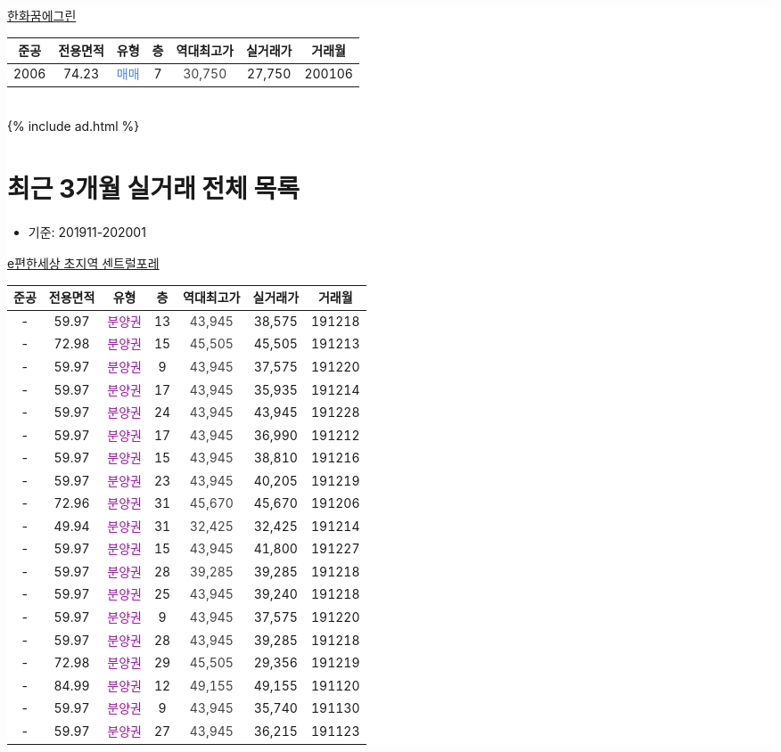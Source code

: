 [한화꿈에그린](https://search.naver.com/search.naver?query=%EA%B2%BD%EA%B8%B0%EB%8F%84+%EC%95%88%EC%82%B0%EC%8B%9C+%EB%8B%A8%EC%9B%90%EA%B5%AC+%EC%9B%90%EA%B3%A1%EB%8F%99+%ED%95%9C%ED%99%94%EA%BF%88%EC%97%90%EA%B7%B8%EB%A6%B0)

|준공|전용면적|유형|층|역대최고가|실거래가|거래월|
|:---:|:---:|:---:|:---:|:---:|:---:|:---:|
|2006|74.23|<span style="color:#4285f3">매매</span>|7|<span style="color:#444444">30,750</span>|27,750|200106|


<br>
{% include ad.html %}
<br>

# 최근 3개월 실거래 전체 목록
* 기준: 201911-202001


[e편한세상 초지역 센트럴포레](https://search.naver.com/search.naver?query=%EA%B2%BD%EA%B8%B0%EB%8F%84+%EC%95%88%EC%82%B0%EC%8B%9C+%EB%8B%A8%EC%9B%90%EA%B5%AC+%EC%9B%90%EA%B3%A1%EB%8F%99+e%ED%8E%B8%ED%95%9C%EC%84%B8%EC%83%81+%EC%B4%88%EC%A7%80%EC%97%AD+%EC%84%BC%ED%8A%B8%EB%9F%B4%ED%8F%AC%EB%A0%88)

|준공|전용면적|유형|층|역대최고가|실거래가|거래월|
|:---:|:---:|:---:|:---:|:---:|:---:|:---:|
|-|59.97|<span style="color:#9C11A5">분양권</span>|13|<span style="color:#444444">43,945</span>|38,575|191218|
|-|72.98|<span style="color:#9C11A5">분양권</span>|15|<span style="color:#444444">45,505</span>|45,505|191213|
|-|59.97|<span style="color:#9C11A5">분양권</span>|9|<span style="color:#444444">43,945</span>|37,575|191220|
|-|59.97|<span style="color:#9C11A5">분양권</span>|17|<span style="color:#444444">43,945</span>|35,935|191214|
|-|59.97|<span style="color:#9C11A5">분양권</span>|24|<span style="color:#444444">43,945</span>|43,945|191228|
|-|59.97|<span style="color:#9C11A5">분양권</span>|17|<span style="color:#444444">43,945</span>|36,990|191212|
|-|59.97|<span style="color:#9C11A5">분양권</span>|15|<span style="color:#444444">43,945</span>|38,810|191216|
|-|59.97|<span style="color:#9C11A5">분양권</span>|23|<span style="color:#444444">43,945</span>|40,205|191219|
|-|72.96|<span style="color:#9C11A5">분양권</span>|31|<span style="color:#444444">45,670</span>|45,670|191206|
|-|49.94|<span style="color:#9C11A5">분양권</span>|31|<span style="color:#444444">32,425</span>|32,425|191214|
|-|59.97|<span style="color:#9C11A5">분양권</span>|15|<span style="color:#444444">43,945</span>|41,800|191227|
|-|59.97|<span style="color:#9C11A5">분양권</span>|28|<span style="color:#444444">39,285</span>|39,285|191218|
|-|59.97|<span style="color:#9C11A5">분양권</span>|25|<span style="color:#444444">43,945</span>|39,240|191218|
|-|59.97|<span style="color:#9C11A5">분양권</span>|9|<span style="color:#444444">43,945</span>|37,575|191220|
|-|59.97|<span style="color:#9C11A5">분양권</span>|28|<span style="color:#444444">43,945</span>|39,285|191218|
|-|72.98|<span style="color:#9C11A5">분양권</span>|29|<span style="color:#444444">45,505</span>|29,356|191219|
|-|84.99|<span style="color:#9C11A5">분양권</span>|12|<span style="color:#444444">49,155</span>|49,155|191120|
|-|59.97|<span style="color:#9C11A5">분양권</span>|9|<span style="color:#444444">43,945</span>|35,740|191130|
|-|59.97|<span style="color:#9C11A5">분양권</span>|27|<span style="color:#444444">43,945</span>|36,215|191123|

